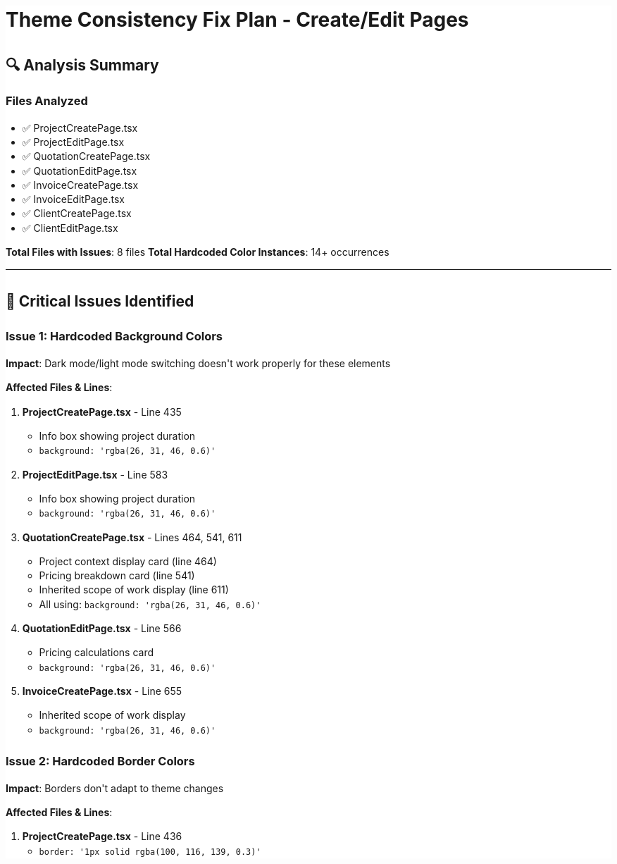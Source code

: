 # Theme Consistency Fix Plan - Create/Edit Pages

## 🔍 Analysis Summary

### Files Analyzed
- ✅ ProjectCreatePage.tsx
- ✅ ProjectEditPage.tsx
- ✅ QuotationCreatePage.tsx
- ✅ QuotationEditPage.tsx
- ✅ InvoiceCreatePage.tsx
- ✅ InvoiceEditPage.tsx
- ✅ ClientCreatePage.tsx
- ✅ ClientEditPage.tsx

**Total Files with Issues**: 8 files
**Total Hardcoded Color Instances**: 14+ occurrences

---

## 🔴 Critical Issues Identified

### Issue 1: Hardcoded Background Colors
**Impact**: Dark mode/light mode switching doesn't work properly for these elements

**Affected Files & Lines**:
1. **ProjectCreatePage.tsx** - Line 435
   - Info box showing project duration
   - `background: 'rgba(26, 31, 46, 0.6)'`

2. **ProjectEditPage.tsx** - Line 583
   - Info box showing project duration
   - `background: 'rgba(26, 31, 46, 0.6)'`

3. **QuotationCreatePage.tsx** - Lines 464, 541, 611
   - Project context display card (line 464)
   - Pricing breakdown card (line 541)
   - Inherited scope of work display (line 611)
   - All using: `background: 'rgba(26, 31, 46, 0.6)'`

4. **QuotationEditPage.tsx** - Line 566
   - Pricing calculations card
   - `background: 'rgba(26, 31, 46, 0.6)'`

5. **InvoiceCreatePage.tsx** - Line 655
   - Inherited scope of work display
   - `background: 'rgba(26, 31, 46, 0.6)'`

### Issue 2: Hardcoded Border Colors
**Impact**: Borders don't adapt to theme changes

**Affected Files & Lines**:
1. **ProjectCreatePage.tsx** - Line 436
   - `border: '1px solid rgba(100, 116, 139, 0.3)'`

